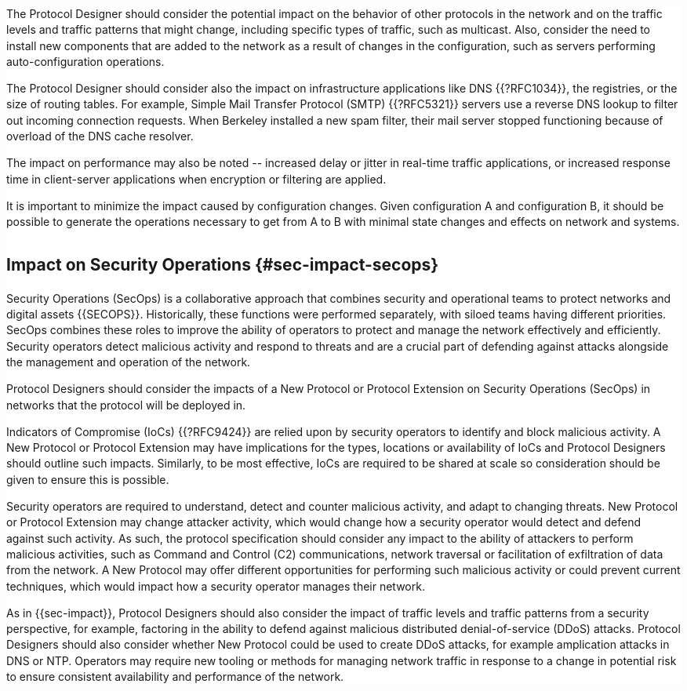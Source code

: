    The Protocol Designer should consider the potential impact on the
   behavior of other protocols in the network and on the traffic levels
   and traffic patterns that might change, including specific types of
   traffic, such as multicast. Also, consider the need to install new
   components that are added to the network as a result of changes in
   the configuration, such as servers performing auto-configuration
   operations.

   The Protocol Designer should consider also the impact on
   infrastructure applications like DNS {{?RFC1034}}, the registries, or
   the size of routing tables. For example, Simple Mail Transfer
   Protocol (SMTP) {{?RFC5321}} servers use a reverse DNS lookup to filter
   out incoming connection requests. When Berkeley installed a new spam
   filter, their mail server stopped functioning because of overload of
   the DNS cache resolver.

   The impact on performance may also be noted -- increased delay or
   jitter in real-time traffic applications, or increased response time
   in client-server applications when encryption or filtering are
   applied.

   It is important to minimize the impact caused by configuration
   changes. Given configuration A and configuration B, it should be
   possible to generate the operations necessary to get from A to B with
   minimal state changes and effects on network and systems.

## Impact on Security Operations {#sec-impact-secops}

   Security Operations (SecOps) is a collaborative approach that combines security and operational teams to protect networks and digital assets {{SECOPS}}. Historically, these functions were performed separately, with siloed teams having different priorities. SecOps combines these roles to improve the ability of operators to protect and manage the network effectively and efficiently. Security operators detect malicious activity and respond to threats and are a crucial part of defending against attacks alongside the management and operation of the network.  

   Protocol Designers should consider the impacts of a New Protocol or Protocol Extension on Security Operations (SecOps) in networks that the protocol will be deployed in. 

   Indicators of Compromise (IoCs) {{?RFC9424}} are relied upon by security operators to identify and block malicious activity. A New Protocol or Protocol Extension may have implications for the types, locations or availability of IoCs and Protocol Designers should outline such impacts. Similarly, to be most effective, IoCs are required to be shared at scale so consideration should be given to ensure this is possible. 

   Security operators are required to understand, detect and counter malicious activity, and adapt to changing threats. New Protocol or Protocol Extension may change attacker activity, which would change how a security operator would detect and defend against such activity. As such, the protocol specification should consider any impact to the ability of attackers to perform malicious activities, such as Command and Control (C2) communications, network traversal or facilitation of exfiltration of data from the network. A New Protocol may offer different opportunities for performing such malicious activity or could prevent current techniques, which would impact how a security operator manages their network. 

   As in {{sec-impact}}, Protocol Designers should also consider the impact of traffic levels and traffic patterns from a security perspective, for example, factoring in the ability to defend against malicious distributed denial-of-service (DDoS) attacks. Protocol Designers should also consider whether New Protocol could be used to create DDoS attacks, for example amplication attacks in DNS or NTP. Operators may require new tooling or methods for managing network traffic in response to a change in potential risk to ensure consistent availability and performance of the network. 
